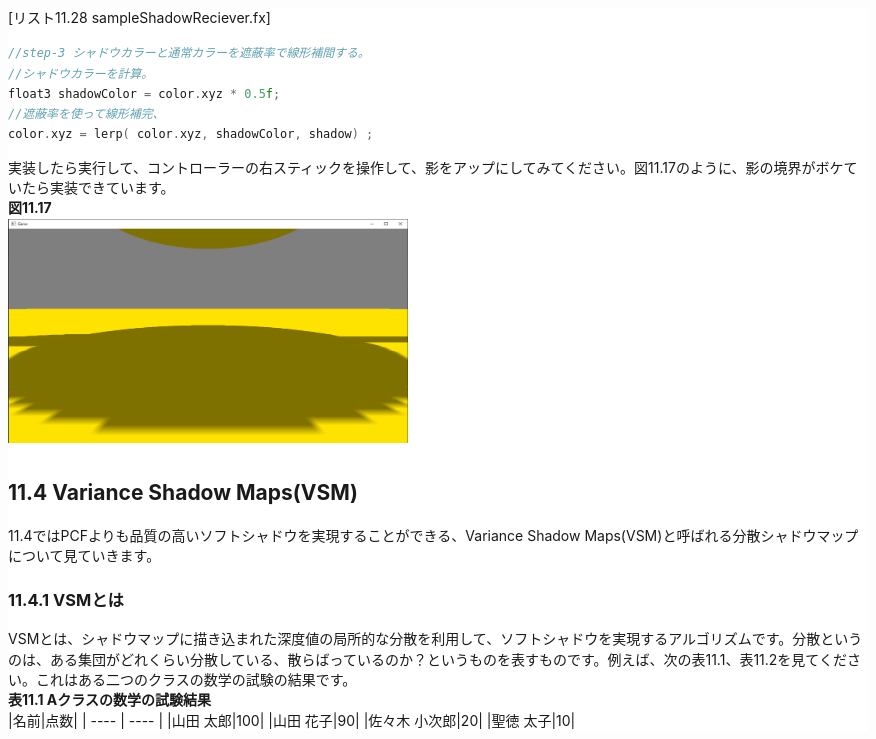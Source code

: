 [リスト11.28 sampleShadowReciever.fx]
```cpp
//step-3 シャドウカラーと通常カラーを遮蔽率で線形補間する。
//シャドウカラーを計算。
float3 shadowColor = color.xyz * 0.5f;
//遮蔽率を使って線形補完、
color.xyz = lerp( color.xyz, shadowColor, shadow) ;
```
実装したら実行して、コントローラーの右スティックを操作して、影をアップにしてみてください。図11.17のように、影の境界がボケていたら実装できています。</br>
**図11.17**</br>
<img src="fig/11.17.png" width = 400></img></br>


## 11.4 Variance Shadow Maps(VSM)
11.4ではPCFよりも品質の高いソフトシャドウを実現することができる、Variance Shadow Maps(VSM)と呼ばれる分散シャドウマップについて見ていきます。
### 11.4.1 VSMとは
VSMとは、シャドウマップに描き込まれた深度値の局所的な分散を利用して、ソフトシャドウを実現するアルゴリズムです。分散というのは、ある集団がどれくらい分散している、散らばっているのか？というものを表すものです。例えば、次の表11.1、表11.2を見てください。これはある二つのクラスの数学の試験の結果です。</br>
**表11.1 Aクラスの数学の試験結果**</br>
|名前|点数|
| ---- | ---- |
|山田 太郎|100|
|山田 花子|90|
|佐々木 小次郎|20|
|聖徳 太子|10|
